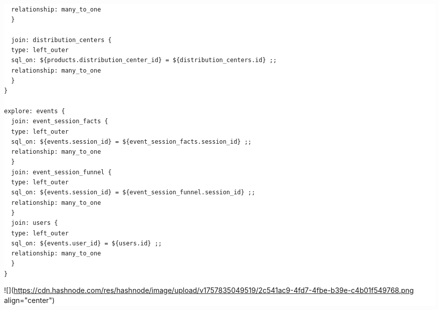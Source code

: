 ```apache
  relationship: many_to_one
  }

  join: distribution_centers {
  type: left_outer
  sql_on: ${products.distribution_center_id} = ${distribution_centers.id} ;;
  relationship: many_to_one
  }
}

explore: events {
  join: event_session_facts {
  type: left_outer
  sql_on: ${events.session_id} = ${event_session_facts.session_id} ;;
  relationship: many_to_one
  }
  join: event_session_funnel {
  type: left_outer
  sql_on: ${events.session_id} = ${event_session_funnel.session_id} ;;
  relationship: many_to_one
  }
  join: users {
  type: left_outer
  sql_on: ${events.user_id} = ${users.id} ;;
  relationship: many_to_one
  }
}
```

![](https://cdn.hashnode.com/res/hashnode/image/upload/v1757835049519/2c541ac9-4fd7-4fbe-b39e-c4b01f549768.png align="center")